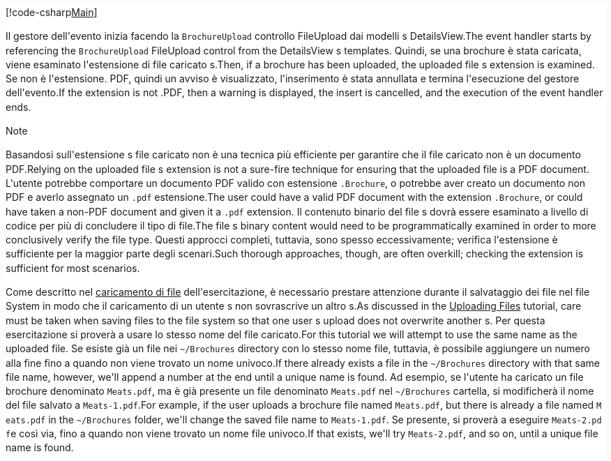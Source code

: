
[!code-csharp[Main](including-a-file-upload-option-when-adding-a-new-record-cs/samples/sample6.cs)]

<span data-ttu-id="c7d12-240">Il gestore dell'evento inizia facendo la `BrochureUpload` controllo FileUpload dai modelli s DetailsView.</span><span class="sxs-lookup"><span data-stu-id="c7d12-240">The event handler starts by referencing the `BrochureUpload` FileUpload control from the DetailsView s templates.</span></span> <span data-ttu-id="c7d12-241">Quindi, se una brochure è stata caricata, viene esaminato l'estensione di file caricato s.</span><span class="sxs-lookup"><span data-stu-id="c7d12-241">Then, if a brochure has been uploaded, the uploaded file s extension is examined.</span></span> <span data-ttu-id="c7d12-242">Se non è l'estensione. PDF, quindi un avviso è visualizzato, l'inserimento è stata annullata e termina l'esecuzione del gestore dell'evento.</span><span class="sxs-lookup"><span data-stu-id="c7d12-242">If the extension is not .PDF, then a warning is displayed, the insert is cancelled, and the execution of the event handler ends.</span></span>

> [!NOTE]
> <span data-ttu-id="c7d12-243">Basandosi sull'estensione s file caricato non è una tecnica più efficiente per garantire che il file caricato non è un documento PDF.</span><span class="sxs-lookup"><span data-stu-id="c7d12-243">Relying on the uploaded file s extension is not a sure-fire technique for ensuring that the uploaded file is a PDF document.</span></span> <span data-ttu-id="c7d12-244">L'utente potrebbe comportare un documento PDF valido con estensione `.Brochure`, o potrebbe aver creato un documento non PDF e averlo assegnato un `.pdf` estensione.</span><span class="sxs-lookup"><span data-stu-id="c7d12-244">The user could have a valid PDF document with the extension `.Brochure`, or could have taken a non-PDF document and given it a `.pdf` extension.</span></span> <span data-ttu-id="c7d12-245">Il contenuto binario del file s dovrà essere esaminato a livello di codice per più di concludere il tipo di file.</span><span class="sxs-lookup"><span data-stu-id="c7d12-245">The file s binary content would need to be programmatically examined in order to more conclusively verify the file type.</span></span> <span data-ttu-id="c7d12-246">Questi approcci completi, tuttavia, sono spesso eccessivamente; verifica l'estensione è sufficiente per la maggior parte degli scenari.</span><span class="sxs-lookup"><span data-stu-id="c7d12-246">Such thorough approaches, though, are often overkill; checking the extension is sufficient for most scenarios.</span></span>


<span data-ttu-id="c7d12-247">Come descritto nel [caricamento di file](uploading-files-cs.md) dell'esercitazione, è necessario prestare attenzione durante il salvataggio dei file nel file System in modo che il caricamento di un utente s non sovrascrive un altro s.</span><span class="sxs-lookup"><span data-stu-id="c7d12-247">As discussed in the [Uploading Files](uploading-files-cs.md) tutorial, care must be taken when saving files to the file system so that one user s upload does not overwrite another s.</span></span> <span data-ttu-id="c7d12-248">Per questa esercitazione si proverà a usare lo stesso nome del file caricato.</span><span class="sxs-lookup"><span data-stu-id="c7d12-248">For this tutorial we will attempt to use the same name as the uploaded file.</span></span> <span data-ttu-id="c7d12-249">Se esiste già un file nei `~/Brochures` directory con lo stesso nome file, tuttavia, è possibile aggiungere un numero alla fine fino a quando non viene trovato un nome univoco.</span><span class="sxs-lookup"><span data-stu-id="c7d12-249">If there already exists a file in the `~/Brochures` directory with that same file name, however, we'll append a number at the end until a unique name is found.</span></span> <span data-ttu-id="c7d12-250">Ad esempio, se l'utente ha caricato un file brochure denominato `Meats.pdf`, ma è già presente un file denominato `Meats.pdf` nel `~/Brochures` cartella, si modificherà il nome del file salvato a `Meats-1.pdf`.</span><span class="sxs-lookup"><span data-stu-id="c7d12-250">For example, if the user uploads a brochure file named `Meats.pdf`, but there is already a file named `Meats.pdf` in the `~/Brochures` folder, we'll change the saved file name to `Meats-1.pdf`.</span></span> <span data-ttu-id="c7d12-251">Se presente, si proverà a eseguire `Meats-2.pdf`e così via, fino a quando non viene trovato un nome file univoco.</span><span class="sxs-lookup"><span data-stu-id="c7d12-251">If that exists, we'll try `Meats-2.pdf`, and so on, until a unique file name is found.</span></span>
